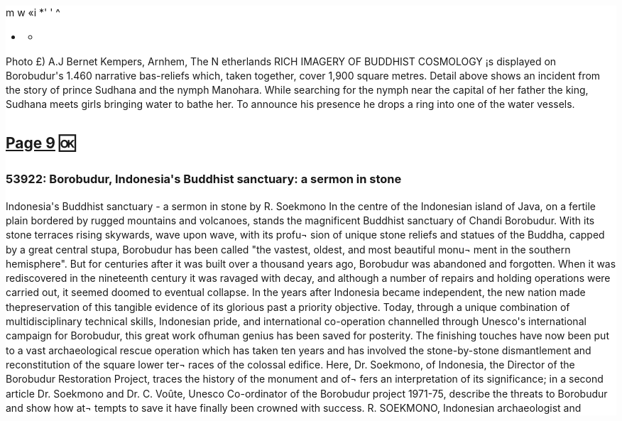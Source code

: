 m w
«i
*' ' ^
* *
Photo £) A.J Bernet Kempers, Arnhem, The N etherlands
RICH IMAGERY OF BUDDHIST COSMOLOGY ¡s displayed on Borobudur's
1.460 narrative bas-reliefs which, taken together, cover 1,900 square
metres. Detail above shows an incident from the story of prince Sudhana
and the nymph Manohara. While searching for the nymph near the capital
of her father the king, Sudhana meets girls bringing water to bathe her. To
announce his presence he drops a ring into one of the water vessels.
## [Page 9](https://demo.humlab.umu.se/courier/074687engo.pdf#page=9) 🆗
### 53922: Borobudur, Indonesia's Buddhist sanctuary: a sermon in stone
Indonesia's Buddhist sanctuary -
a sermon in stone
by R. Soekmono
In the centre of the Indonesian island of
Java, on a fertile plain bordered by rugged
mountains and volcanoes, stands the
magnificent Buddhist sanctuary of Chandi
Borobudur. With its stone terraces rising
skywards, wave upon wave, with its profu¬
sion of unique stone reliefs and statues of
the Buddha, capped by a great central
stupa, Borobudur has been called "the
vastest, oldest, and most beautiful monu¬
ment in the southern hemisphere". But for
centuries after it was built over a thousand
years ago, Borobudur was abandoned and
forgotten. When it was rediscovered in the
nineteenth century it was ravaged with
decay, and although a number of repairs
and holding operations were carried out, it
seemed doomed to eventual collapse. In the
years after Indonesia became independent,
the new nation made thepreservation of this
tangible evidence of its glorious past a
priority objective. Today, through a unique
combination of multidisciplinary technical
skills, Indonesian pride, and international
co-operation channelled through Unesco's
international campaign for Borobudur, this
great work ofhuman genius has been saved
for posterity. The finishing touches have
now been put to a vast archaeological rescue
operation which has taken ten years and has
involved the stone-by-stone dismantlement
and reconstitution of the square lower ter¬
races of the colossal edifice. Here,
Dr. Soekmono, of Indonesia, the Director
of the Borobudur Restoration Project,
traces the history of the monument and of¬
fers an interpretation of its significance;
in a second article Dr. Soekmono and Dr.
C. Voûte, Unesco Co-ordinator of the
Borobudur project 1971-75, describe the
threats to Borobudur and show how at¬
tempts to save it have finally been crowned
with success.
R. SOEKMONO, Indonesian archaeologist and